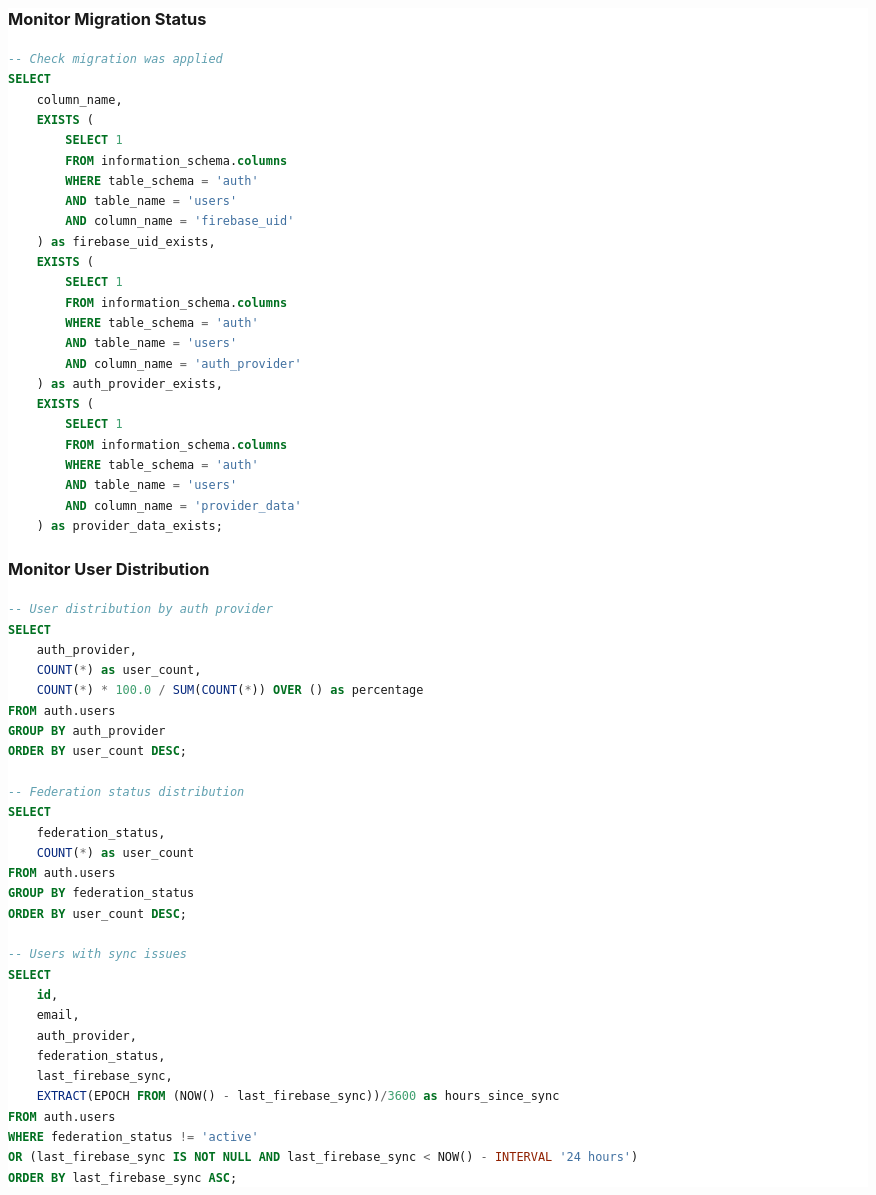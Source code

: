 ### Monitor Migration Status

```sql
-- Check migration was applied
SELECT 
    column_name,
    EXISTS (
        SELECT 1 
        FROM information_schema.columns 
        WHERE table_schema = 'auth' 
        AND table_name = 'users' 
        AND column_name = 'firebase_uid'
    ) as firebase_uid_exists,
    EXISTS (
        SELECT 1 
        FROM information_schema.columns 
        WHERE table_schema = 'auth' 
        AND table_name = 'users' 
        AND column_name = 'auth_provider'
    ) as auth_provider_exists,
    EXISTS (
        SELECT 1 
        FROM information_schema.columns 
        WHERE table_schema = 'auth' 
        AND table_name = 'users' 
        AND column_name = 'provider_data'
    ) as provider_data_exists;
```

### Monitor User Distribution

```sql
-- User distribution by auth provider
SELECT 
    auth_provider,
    COUNT(*) as user_count,
    COUNT(*) * 100.0 / SUM(COUNT(*)) OVER () as percentage
FROM auth.users
GROUP BY auth_provider
ORDER BY user_count DESC;

-- Federation status distribution
SELECT 
    federation_status,
    COUNT(*) as user_count
FROM auth.users
GROUP BY federation_status
ORDER BY user_count DESC;

-- Users with sync issues
SELECT 
    id,
    email,
    auth_provider,
    federation_status,
    last_firebase_sync,
    EXTRACT(EPOCH FROM (NOW() - last_firebase_sync))/3600 as hours_since_sync
FROM auth.users
WHERE federation_status != 'active'
OR (last_firebase_sync IS NOT NULL AND last_firebase_sync < NOW() - INTERVAL '24 hours')
ORDER BY last_firebase_sync ASC;
```
